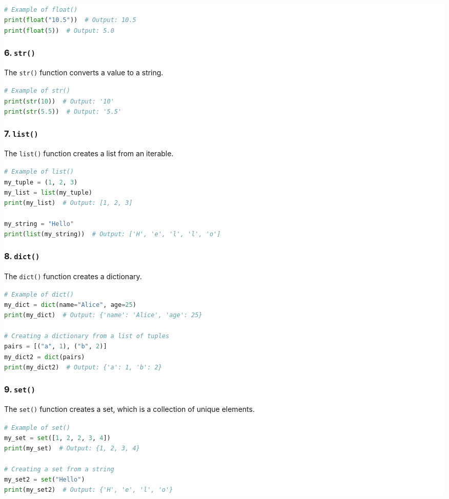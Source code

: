 ```python
# Example of float()
print(float("10.5"))  # Output: 10.5
print(float(5))  # Output: 5.0
```

### 6. `str()`
The `str()` function converts a value to a string.

```python
# Example of str()
print(str(10))  # Output: '10'
print(str(5.5))  # Output: '5.5'
```

### 7. `list()`
The `list()` function creates a list from an iterable.

```python
# Example of list()
my_tuple = (1, 2, 3)
my_list = list(my_tuple)
print(my_list)  # Output: [1, 2, 3]

my_string = "Hello"
print(list(my_string))  # Output: ['H', 'e', 'l', 'l', 'o']
```

### 8. `dict()`
The `dict()` function creates a dictionary.

```python
# Example of dict()
my_dict = dict(name="Alice", age=25)
print(my_dict)  # Output: {'name': 'Alice', 'age': 25}

# Creating a dictionary from a list of tuples
pairs = [("a", 1), ("b", 2)]
my_dict2 = dict(pairs)
print(my_dict2)  # Output: {'a': 1, 'b': 2}
```

### 9. `set()`
The `set()` function creates a set, which is a collection of unique elements.

```python
# Example of set()
my_set = set([1, 2, 2, 3, 4])
print(my_set)  # Output: {1, 2, 3, 4}

# Creating a set from a string
my_set2 = set("Hello")
print(my_set2)  # Output: {'H', 'e', 'l', 'o'}
```
